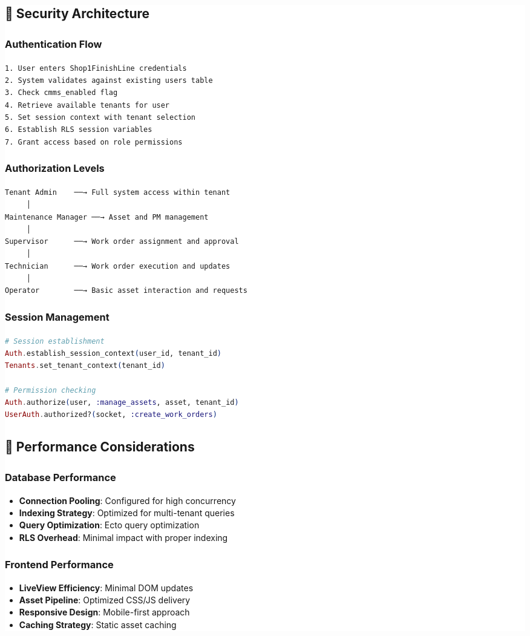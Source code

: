 ## 🔐 Security Architecture

### Authentication Flow

```
1. User enters Shop1FinishLine credentials
2. System validates against existing users table
3. Check cmms_enabled flag
4. Retrieve available tenants for user
5. Set session context with tenant selection
6. Establish RLS session variables
7. Grant access based on role permissions
```

### Authorization Levels

```
Tenant Admin    ──→ Full system access within tenant
     │
Maintenance Manager ──→ Asset and PM management
     │
Supervisor      ──→ Work order assignment and approval
     │
Technician      ──→ Work order execution and updates
     │
Operator        ──→ Basic asset interaction and requests
```

### Session Management

```elixir
# Session establishment
Auth.establish_session_context(user_id, tenant_id)
Tenants.set_tenant_context(tenant_id)

# Permission checking
Auth.authorize(user, :manage_assets, asset, tenant_id)
UserAuth.authorized?(socket, :create_work_orders)
```

## 🚀 Performance Considerations

### Database Performance
- **Connection Pooling**: Configured for high concurrency
- **Indexing Strategy**: Optimized for multi-tenant queries
- **Query Optimization**: Ecto query optimization
- **RLS Overhead**: Minimal impact with proper indexing

### Frontend Performance
- **LiveView Efficiency**: Minimal DOM updates
- **Asset Pipeline**: Optimized CSS/JS delivery
- **Responsive Design**: Mobile-first approach
- **Caching Strategy**: Static asset caching
